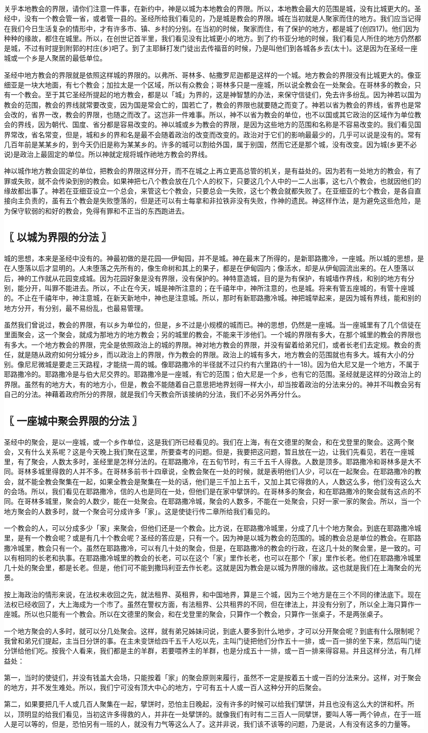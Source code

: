 关乎本地教会的界限，请你们注意一件事，在新约中，神是以城为本地教会的界限。所以，本地教会最大的范围是城，没有比城更大的。圣经中，没有一个教会管一省，或者管一县的。圣经所给我们看见的，乃是城是教会的界限。城在当初就是人聚家而住的地方。我们应当记得在我们今日生活复杂的情形中，才有许多市、镇、乡村的分别。在当初的时候，聚家而住，有了保护的地方，都是城了(创四17)。他们因为种种的缘故，都住在城里。所以，在创世记首半里，我们看见没有比城更小的地方。到了约书亚分地的时候，我们看见人所住的地方仍然都是城，不过有时提到附郭的村庄(乡)吧了。到了主耶稣打发门徒出去传福音的时候，乃是叫他们到各城各乡去(太十)。这是因为在圣经一座城或一个乡是人聚居的最低单位。

圣经中地方教会的界限就是依照这样城的界限的。以弗所、哥林多、帖撒罗尼迦都是这样的一个城。地方教会的界限没有比城更大的。像亚细亚是一块大地面，有七个教会；加拉太是一个区域，所以有众教会；哥林多只是一座城，所以说全教会在一处聚会。在哥林多的教会，只有一个教会。至于其它圣经所提起的地方教会，都是以「城」为界的，这是神智慧的办法，来保守信徒们，免去许多纷乱。因为神若以国为教会的范围，教会的界线就常要改变，因为国是常会亡的，国若亡了，教会的界限也就要随之而变了。神若以省为教会的界线，省界也是常会改的，省界一改，教会的界限，也随之而改了。这岂非一件难事。所以，神不以省为教会的单位，也不以国或其它政治的区域作为单位教会的界线，因为朝代、国度、省分都是容易改变的。神以城或乡为教会的界限，是因为这些地方的范围和名称是不容易改变的。我们看见国界常改，省名常变，但是，城和乡的界和名是最不会随着政治的改变而改变的。政治对于它们的影响最最少的，几乎可以说是没有的。常有几百年前是某某乡的，到今天仍旧是称为某某乡的。许多的城可以割给外国，属于别国，然而它还是那个城，没有改变。因为城(乡更不必说)是政治上最固定的单位。所以神就定规将城作祂地方教会的界线。

神以城作地方教会固定的单位，把教会的界限这样分开，而不在城之上再立更高总管的机关，是有益处的。因为若有一处地方的教会，有了罪或失败，就不会传染到别的教会。如果神把七八个教会放在几个人的权下，只要这几个人中的一二人出事，这七八个教会，也就因他们的缘故都出事了。神若在亚细亚设立一个总会，来管这七个教会，只要总会一失败，这七个教会就都失败了。在亚细亚的七个教会，是各自直接向主负责的，虽有五个教会是失败堕落的，但是还可以有士每拿和非拉铁非没有失败，作神的遗民。神这样作法，是为避免这些危险，是为保守软弱的和好的教会，免得有罪和不正当的东西跑进去。



## 〖 以城为界限的分法 〗

城的思想，本来是圣经中没有的。神最初做的是花园──伊甸园，并不是城。神在最末了所得的，是新耶路撒冷，一座城。所以城的思想，是在人堕落以后才显明的。人未堕落之先所有的，像生命树和其上的果子，都是在伊甸园内；像活水，却是从伊甸园流出来的。在人堕落以后，神的工作就从花园变成城。因为花园好象是没有界限，没有保护的。神特意造城，目的是为有保护，有城墙作界线，和别的地方有分别，能分开，叫罪不能进去。所以，不止在今天，城是神所注意的；在千禧年中，神所注意的，也是城。将来有管五座城的，有管十座城的。不止在千禧年中，神注意城，在新天新地中，神也是注意城。所以，那时有新耶路撒冷城。神把城举起来，是因为城有界线，能和别的地方分开，有分别，最不易纷乱，也最易管理。

虽然我们曾说过，教会的界限，有以乡为单位的，但是，乡不过是小规模的城而已。神的思想，仍然是一座城。当一座城里有了几个信徒在里面聚会，这一个聚会，就成为那地方的地方教会；另的城里的教会，不能来干涉他们。一个城的界限有多大，在那个城里的教会的界限也有多大。一个地方教会的界限，完全是依照政治上的城的界限。神对地方教会的界限，并没有留着给弟兄们，或者长老们去定规。教会的责任，就是随从政府如何分城分乡，而以政治上的界限，作为教会的界限。政治上的城有多大，地方教会的范围就也有多大。城有大小的分别。像尼尼微城是要走三天路程，才能绕一周的城。像耶路撒冷的半径就不过只约有六里路(约十一18)。因为伯大尼又是一个地方，不属于耶路撒冷的。耶路撒冷是与伯大尼交界的。耶路撒冷是一座城，有它的范围；伯大尼是一个乡，也有它的范围。圣经就是这样的分政治上的界限。虽然有的地方大，有的地方小，但是，教会不能随着自己意思把地界划得一样大小，却当按着政治的分法来分的。神并不叫教会另有自己的分法。神藉着政府所分的界限，就是我们今天教会所该接纳的分法，我们不必另外再分什么。



## 〖 一座城中聚会界限的分法 〗

圣经中的聚会，是以一座城，或一个乡作单位，这是我们所已经看见的。我们在上海，有在文德里的聚会，和在戈登里的聚会。这两个聚会，又有什么关系呢？这是今天晚上我们聚在这里，所要查考的问题。但是，我要把这问题，暂且放在一边，让我们先看见，若在一座城里，有了聚会，人数太多时，圣经里是怎样分法的。在耶路撒冷，在五旬节时，有三千五千人得救。人数是顶多。耶路撒冷和哥林多是大不同。哥林多城里得救的人并不多。在哥林多前书十四章说，全教会聚在一处的时候，就是表明他们人少，可以在一起聚会。在耶路撒冷的教会，就不能全教会聚集在一起，如果全教会是聚集在一处的话，他们是三千加上五千，又加上其它得救的人，人数这么多，他们没有这么大的会场。所以，我们看见在耶路撒冷，信的人也是同在一处，但他们是在家中擘饼的。在哥林多的聚会，和在耶路撒冷的聚会就有这点的不同。在哥林多城里，聚会的人数少，能在一处聚会。在耶路撒冷城，聚会的人数多，不能在一处聚会，只好一家一家的聚会。所以，当一个地方聚会的人数多时，就一个聚会可分成许多「家」。这是使徒行传二章所给我们看见的。

一个教会的人，可以分成多少「家」来聚会，但他们还是一个教会。比方说，在耶路撒冷城里，分成了几十个地方聚会。到底在耶路撒冷城里，是有一个教会呢？或是有几十个教会呢？圣经的答应是，只有一个。因为神是以城为教会的范围的。城的教会总是单位的教会。在耶路撒冷城里，教会只有一个。虽然在耶路撒冷，可以有几十处的聚会，但是，在耶路撒冷的教会的行政，在这几十处的聚会里，是一致的。可以有相同的长老和执事。在耶路撒冷城里的教会的长老，可以在这个「家」里作长老，也可以在那个「家」里作长老。他们在耶路撒冷城里几十处的聚会里，都是长老。但是，他们可不能到撒玛利亚去作长老。这就是因为教会是以城为界限的缘故。这也就是我们在上海聚会的光景。

按上海政治的情形来说，在法权未收回之先，就法租界、英租界，和中国地界，算是三个城，因为三个地方是在三个不同的律法底下。现在法权已经收回了，大上海成为一个巿了。虽然在警权方面，有法租界、公共租界的不同，但在律法上，并没有分别了，所以全上海只算作一座城。所以也只能有一个教会。所以在文德里的聚会，和在戈登里的聚会，只算作一个教会，只算作一张桌子，不是两张桌子。

一个地方聚会的人多时，就可以分几处聚会。这样，就有弟兄姊妹问说，到底人要多到什么地步，才可以分开聚会呢？到底有什么限制呢？我曾和弟兄们提起，主当日分饼的事。在主未变饼给四千五千人吃以先，主叫门徒把他们分作五十一排，或一百一排的坐下来，然后叫门徒分饼给他们吃。按我个人看来，我们都是主的羊群，若要喂养主的羊群，也是分成五十一排，或一百一排来得容易。并且这样分法，有几样益处：

第一，当时的使徒们，并没有钱盖大会场，只能按着「家」的聚会原则来履行，虽然不一定是按着五十或一百的分法来分。这样，对于聚会的地方，并不发生难处。所以，我们宁可没有顶大中心的地方，宁可有五十人或一百人这种分开的后聚会。

第二，如果要把几千人或几百人聚集在一起，擘饼时，恐怕主日晚起，没有许多的时候可以给我们擘饼，并且也没有这么大的饼和杯。所以，顶明显的给我们看见，当初这许多得救的人，并非在一处擘饼的。就像我们有时有二三百人一同擘饼，要叫人等一两个钟点，在于一班人是可以等的，但是，恐怕另有一班的人，就没有力气等这么人了。这并非说，我们该不该等的问题，乃是说，人有没有这多的力量等。
